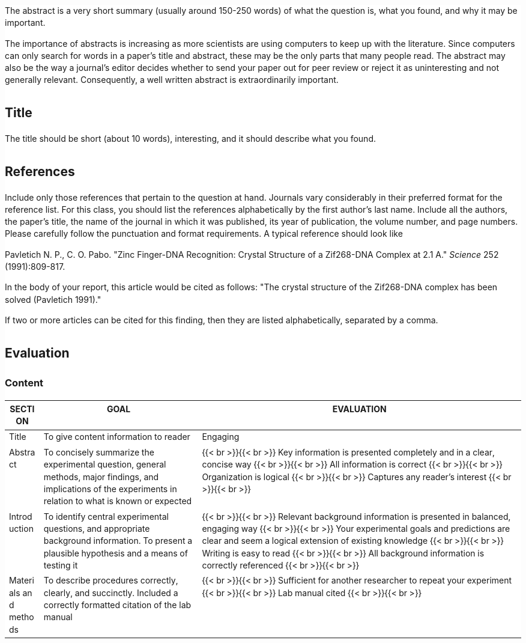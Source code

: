 The abstract is a very short summary (usually around 150-250 words) of what the question is, what you found, and why it may be important.

The importance of abstracts is increasing as more scientists are using computers to keep up with the literature. Since computers can only search for words in a paper’s title and abstract, these may be the only parts that many people read. The abstract may also be the way a journal’s editor decides whether to send your paper out for peer review or reject it as uninteresting and not generally relevant. Consequently, a well written abstract is extraordinarily important.

Title
-----

The title should be short (about 10 words), interesting, and it should describe what you found.

References
----------

Include only those references that pertain to the question at hand. Journals vary considerably in their preferred format for the reference list. For this class, you should list the references alphabetically by the first author’s last name. Include all the authors, the paper’s title, the name of the journal in which it was published, its year of publication, the volume number, and page numbers. Please carefully follow the punctuation and format requirements. A typical reference should look like

Pavletich N. P., C. O. Pabo. "Zinc Finger-DNA Recognition: Crystal Structure of a Zif268-DNA Complex at 2.1 A." _Science_ 252 (1991):809-817.

In the body of your report, this article would be cited as follows: "The crystal structure of the Zif268-DNA complex has been solved (Pavletich 1991)."

If two or more articles can be cited for this finding, then they are listed alphabetically, separated by a comma.

Evaluation
----------

### Content

| SECTION | GOAL | EVALUATION |
| --- | --- | --- |
| Title | To give content information to reader | Engaging | Appropriate | Not enough content information or too much |
| Abstract | To concisely summarize the experimental question, general methods, major findings, and implications of the experiments in relation to what is known or expected |  {{< br >}}{{< br >}} Key information is presented completely and in a clear, concise way {{< br >}}{{< br >}} All information is correct {{< br >}}{{< br >}} Organization is logical {{< br >}}{{< br >}} Captures any reader’s interest {{< br >}}{{< br >}}  |  {{< br >}}{{< br >}} Sufficient information is presented in proper format {{< br >}}{{< br >}} Would benefit from some reorganization {{< br >}}{{< br >}} Understandable with some prior knowledge of experiment {{< br >}}{{< br >}}  |  {{< br >}}{{< br >}} Some key information is omitted or tangential information is included {{< br >}}{{< br >}} Some information is misrepresented {{< br >}}{{< br >}} Some implications are omitted {{< br >}}{{< br >}} Incorrect format is used {{< br >}}{{< br >}}  |
| Introduction | To identify central experimental questions, and appropriate background information. To present a plausible hypothesis and a means of testing it |  {{< br >}}{{< br >}} Relevant background information is presented in balanced, engaging way {{< br >}}{{< br >}} Your experimental goals and predictions are clear and seem a logical extension of existing knowledge {{< br >}}{{< br >}} Writing is easy to read {{< br >}}{{< br >}} All background information is correctly referenced {{< br >}}{{< br >}}  |  {{< br >}}{{< br >}} Relevant background information is presented but could benefit from reorganization {{< br >}}{{< br >}} Your experiment is well described and a plausible hypothesis is given {{< br >}}{{< br >}} With some effort, reader can connect your experiments to background information {{< br >}}{{< br >}} Writing is understandable {{< br >}}{{< br >}} Background information is correctly referenced {{< br >}}{{< br >}}  |  {{< br >}}{{< br >}} Background information is too general, too specific, missing and/or misrepresented {{< br >}}{{< br >}} Experimental question is incorrectly or not identified {{< br >}}{{< br >}} No plausible hypothesis is given {{< br >}}{{< br >}} Writing style is not clear, correct or concise {{< br >}}{{< br >}} References are not given or properly formatted {{< br >}}{{< br >}}  |
| Materials and methods | To describe procedures correctly, clearly, and succinctly. Included a correctly formatted citation of the lab manual |  {{< br >}}{{< br >}} Sufficient for another researcher to repeat your experiment {{< br >}}{{< br >}} Lab manual cited {{< br >}}{{< br >}}  |  {{< br >}}{{< br >}} Procedures could be pieced together with some effort {{< br >}}{{< br >}} Lab manual cited {{< br >}}{{< br >}}  |  {{< br >}}{{< br >}} Procedures incorrectly or unclearly described or omitted {{< br >}}{{< br >}} Lab manual not cited {{< br >}}{{< br >}}  |